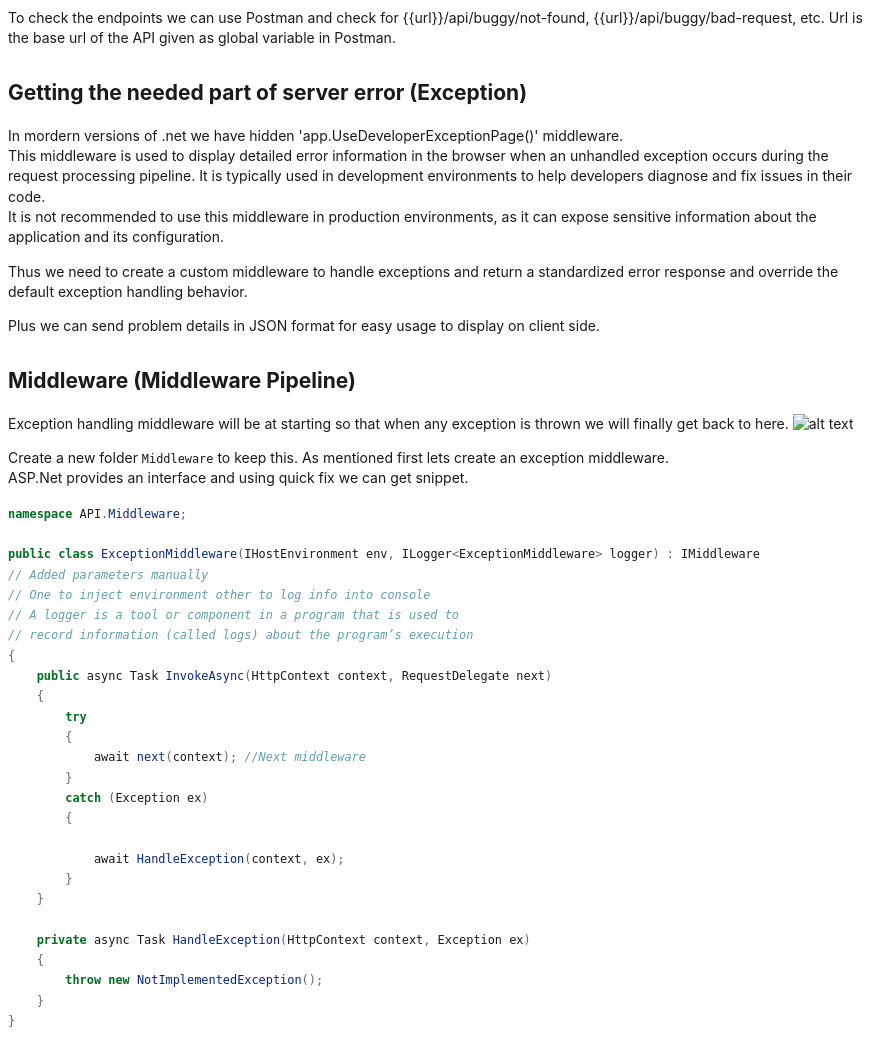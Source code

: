 To check the endpoints we can use Postman and check for {{url}}/api/buggy/not-found, {{url}}/api/buggy/bad-request, etc. Url is the base url of the API given as global variable in Postman.

## Getting the needed part of server error (Exception)

In mordern versions of .net we have hidden 'app.UseDeveloperExceptionPage()' middleware.<br>
This middleware is used to display detailed error information in the browser when an unhandled exception occurs during the request processing pipeline. It is typically used in development environments to help developers diagnose and fix issues in their code.<br>
It is not recommended to use this middleware in production environments, as it can expose sensitive information about the application and its configuration.

Thus we need to create a custom middleware to handle exceptions and return a standardized error response and override the default exception handling behavior.

Plus we can send problem details in JSON format for easy usage to display on client side.

## Middleware (Middleware Pipeline)

Exception handling middleware will be at starting so that when any exception is thrown we will finally get back to here.
![alt text](ReadmeImg/image5.png)

Create a new folder `Middleware` to keep this. As mentioned first lets create an exception middleware.
<br>
ASP.Net provides an interface and using quick fix we can get snippet.

```csharp
namespace API.Middleware;

public class ExceptionMiddleware(IHostEnvironment env, ILogger<ExceptionMiddleware> logger) : IMiddleware
// Added parameters manually
// One to inject environment other to log info into console
// A logger is a tool or component in a program that is used to
// record information (called logs) about the program’s execution
{
    public async Task InvokeAsync(HttpContext context, RequestDelegate next)
    {
        try
        {
            await next(context); //Next middleware
        }
        catch (Exception ex)
        {

            await HandleException(context, ex);
        }
    }

    private async Task HandleException(HttpContext context, Exception ex)
    {
        throw new NotImplementedException();
    }
}

```
